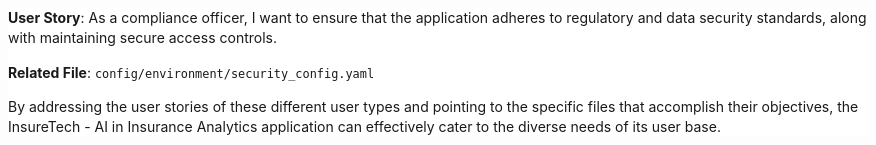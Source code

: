 **User Story**: As a compliance officer, I want to ensure that the application adheres to regulatory and data security standards, along with maintaining secure access controls.

**Related File**: `config/environment/security_config.yaml`

By addressing the user stories of these different user types and pointing to the specific files that accomplish their objectives, the InsureTech - AI in Insurance Analytics application can effectively cater to the diverse needs of its user base.
